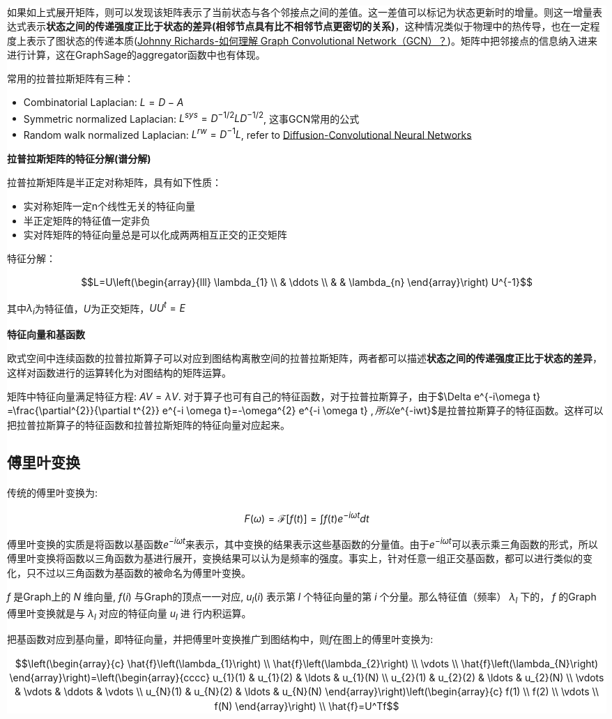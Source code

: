 如果如上式展开矩阵，则可以发现该矩阵表示了当前状态与各个邻接点之间的差值。这一差值可以标记为状态更新时的增量。则这一增量表达式表示**状态之间的传递强度正比于状态的差异(相邻节点具有比不相邻节点更密切的关系)**，这种情况类似于物理中的热传导，也在一定程度上表示了图状态的传递本质([Johnny Richards-如何理解 Graph Convolutional Network（GCN）？](https://www.zhihu.com/question/54504471))。矩阵中把邻接点的信息纳入进来进行计算，这在GraphSage的aggregator函数中也有体现。

常用的拉普拉斯矩阵有三种：

- Combinatorial Laplacian: $L=D-A$
- Symmetric normalized Laplacian: $L^{sys}=D^{-1/2}LD^{-1/2}$, 这事GCN常用的公式
- Random walk normalized Laplacian: $L^{rw}=D^{-1}L$, refer to [Diffusion-Convolutional Neural Networks]()

**拉普拉斯矩阵的特征分解(谱分解)**

拉普拉斯矩阵是半正定对称矩阵，具有如下性质：

- 实对称矩阵一定n个线性无关的特征向量
- 半正定矩阵的特征值一定非负
- 实对阵矩阵的特征向量总是可以化成两两相互正交的正交矩阵

特征分解： 

$$L=U\left(\begin{array}{lll}
\lambda_{1} \\
& \ddots \\
& & \lambda_{n}
\end{array}\right) U^{-1}$$

其中$\lambda_i$为特征值，$U$为正交矩阵，$UU^t=E$

**特征向量和基函数**

欧式空间中连续函数的拉普拉斯算子可以对应到图结构离散空间的拉普拉斯矩阵，两者都可以描述**状态之间的传递强度正比于状态的差异**，这样对函数进行的运算转化为对图结构的矩阵运算。

矩阵中特征向量满足特征方程: $AV=\lambda V$. 对于算子也可有自己的特征函数，对于拉普拉斯算子，由于$\Delta e^{-i\omega t} =\frac{\partial^{2}}{\partial t^{2}} e^{-i \omega t}=-\omega^{2} e^{-i \omega t} $, 所以$e^{-iwt}$是拉普拉斯算子的特征函数。这样可以把拉普拉斯算子的特征函数和拉普拉斯矩阵的特征向量对应起来。




## 傅里叶变换

传统的傅里叶变换为:

$$F(\omega)=\mathcal{F}[f(t)]=\int f(t) e^{-i \omega t} d t$$

傅里叶变换的实质是将函数以基函数$e^{-i \omega t}$来表示，其中变换的结果表示这些基函数的分量值。由于$e^{-i \omega t}$可以表示乘三角函数的形式，所以傅里叶变换将函数以三角函数为基进行展开，变换结果可以认为是频率的强度。事实上，针对任意一组正交基函数，都可以进行类似的变化，只不过以三角函数为基函数的被命名为傅里叶变换。

$f$ 是Graph上的 $N$ 维向量, $f(i)$ 与Graph的顶点一一对应, $u_{l}(i)$ 表示第 $l$ 个特征向量的第 $i$ 个分量。那么特征值（频率） $\lambda_{l}$ 下的， $f$ 的Graph 傅里叶变换就是与 $\lambda_{l}$ 对应的特征向量 $u_{l}$ 进 行内积运算。

把基函数对应到基向量，即特征向量，并把傅里叶变换推广到图结构中，则$f$在图上的傅里叶变换为:

$$\left(\begin{array}{c}
\hat{f}\left(\lambda_{1}\right) \\
\hat{f}\left(\lambda_{2}\right) \\
\vdots \\
\hat{f}\left(\lambda_{N}\right)
\end{array}\right)=\left(\begin{array}{cccc}
u_{1}(1) & u_{1}(2) & \ldots & u_{1}(N) \\
u_{2}(1) & u_{2}(2) & \ldots & u_{2}(N) \\
\vdots & \vdots & \ddots & \vdots \\
u_{N}(1) & u_{N}(2) & \ldots & u_{N}(N)
\end{array}\right)\left(\begin{array}{c}
f(1) \\
f(2) \\
\vdots \\
f(N)
\end{array}\right)  \\
\hat{f}=U^Tf$$
